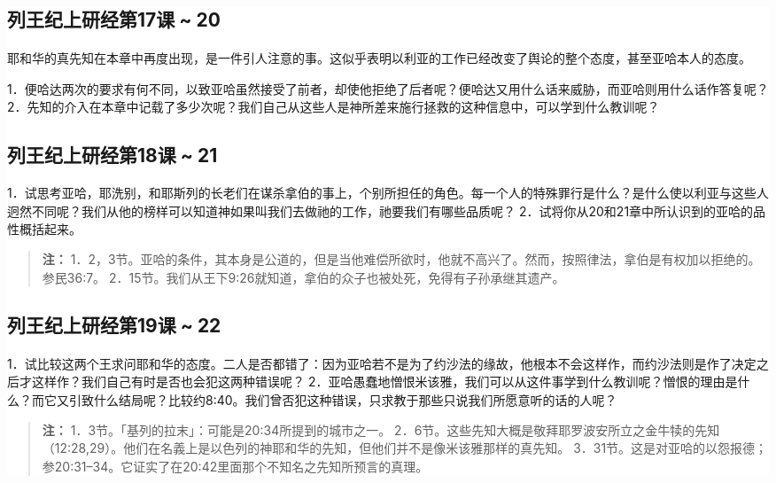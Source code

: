 ## 列王纪上研经第17课 ~ 20

耶和华的真先知在本章中再度出现，是一件引人注意的事。这似乎表明以利亚的工作已经改变了舆论的整个态度，甚至亚哈本人的态度。

1．便哈达两次的要求有何不同，以致亚哈虽然接受了前者，却使他拒绝了后者呢？便哈达又用什么话来威胁，而亚哈则用什么话作答复呢？
2．先知的介入在本章中记载了多少次呢？我们自己从这些人是神所差来施行拯救的这种信息中，可以学到什么教训呢？

## 列王纪上研经第18课 ~ 21

1．试思考亚哈，耶洗别，和耶斯列的长老们在谋杀拿伯的事上，个别所担任的角色。每一个人的特殊罪行是什么？是什么使以利亚与这些人迥然不同呢？我们从他的榜样可以知道神如果叫我们去做祂的工作，祂要我们有哪些品质呢？
2．试将你从20和21章中所认识到的亚哈的品性概括起来。

> **注：**
> 1．2，3节。亚哈的条件，其本身是公道的，但是当他难偿所欲时，他就不高兴了。然而，按照律法，拿伯是有权加以拒绝的。参民36:7。
> 2．15节。我们从王下9:26就知道，拿伯的众子也被处死，免得有子孙承继其遗产。

## 列王纪上研经第19课 ~ 22

1．试比较这两个王求问耶和华的态度。二人是否都错了：因为亚哈若不是为了约沙法的缘故，他根本不会这样作，而约沙法则是作了决定之后才这样作？我们自己有时是否也会犯这两种错误呢？
2．亚哈愚蠢地憎恨米该雅，我们可以从这件事学到什么教训呢？憎恨的理由是什么？而它又引致什么结局呢？比较约8:40。我们曾否犯这种错误，只求教于那些只说我们所愿意听的话的人呢？

> **注：**
> 1．3节。「基列的拉末」：可能是20:34所提到的城市之一。
> 2．6节。这些先知大概是敬拜耶罗波安所立之金牛犊的先知（12:28,29）。他们在名義上是以色列的神耶和华的先知，但他们并不是像米该雅那样的真先知。
> 3．31节。这是对亚哈的以怨报德；参20:31–34。它证实了在20:42里面那个不知名之先知所预言的真理。